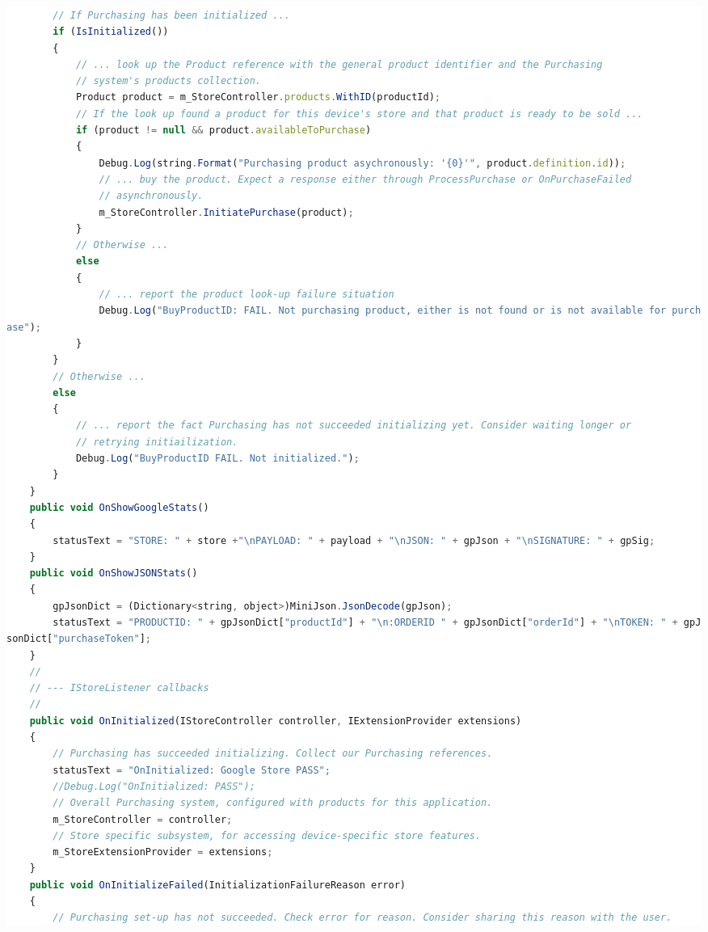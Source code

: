 ```js
        // If Purchasing has been initialized ...
        if (IsInitialized())
        {
            // ... look up the Product reference with the general product identifier and the Purchasing 
            // system's products collection.
            Product product = m_StoreController.products.WithID(productId);
            // If the look up found a product for this device's store and that product is ready to be sold ... 
            if (product != null && product.availableToPurchase)
            {
                Debug.Log(string.Format("Purchasing product asychronously: '{0}'", product.definition.id));
                // ... buy the product. Expect a response either through ProcessPurchase or OnPurchaseFailed 
                // asynchronously.
                m_StoreController.InitiatePurchase(product);
            }
            // Otherwise ...
            else
            {
                // ... report the product look-up failure situation  
                Debug.Log("BuyProductID: FAIL. Not purchasing product, either is not found or is not available for purchase");
            }
        }
        // Otherwise ...
        else
        {
            // ... report the fact Purchasing has not succeeded initializing yet. Consider waiting longer or 
            // retrying initiailization.
            Debug.Log("BuyProductID FAIL. Not initialized.");
        }
    }
    public void OnShowGoogleStats()
    {
        statusText = "STORE: " + store +"\nPAYLOAD: " + payload + "\nJSON: " + gpJson + "\nSIGNATURE: " + gpSig;
    }
    public void OnShowJSONStats()
    {
        gpJsonDict = (Dictionary<string, object>)MiniJson.JsonDecode(gpJson);
        statusText = "PRODUCTID: " + gpJsonDict["productId"] + "\n:ORDERID " + gpJsonDict["orderId"] + "\nTOKEN: " + gpJsonDict["purchaseToken"];
    }
    //  
    // --- IStoreListener callbacks
    //
    public void OnInitialized(IStoreController controller, IExtensionProvider extensions)
    {
        // Purchasing has succeeded initializing. Collect our Purchasing references.
        statusText = "OnInitialized: Google Store PASS";
        //Debug.Log("OnInitialized: PASS");
        // Overall Purchasing system, configured with products for this application.
        m_StoreController = controller;
        // Store specific subsystem, for accessing device-specific store features.
        m_StoreExtensionProvider = extensions;
    }
    public void OnInitializeFailed(InitializationFailureReason error)
    {
        // Purchasing set-up has not succeeded. Check error for reason. Consider sharing this reason with the user.
```